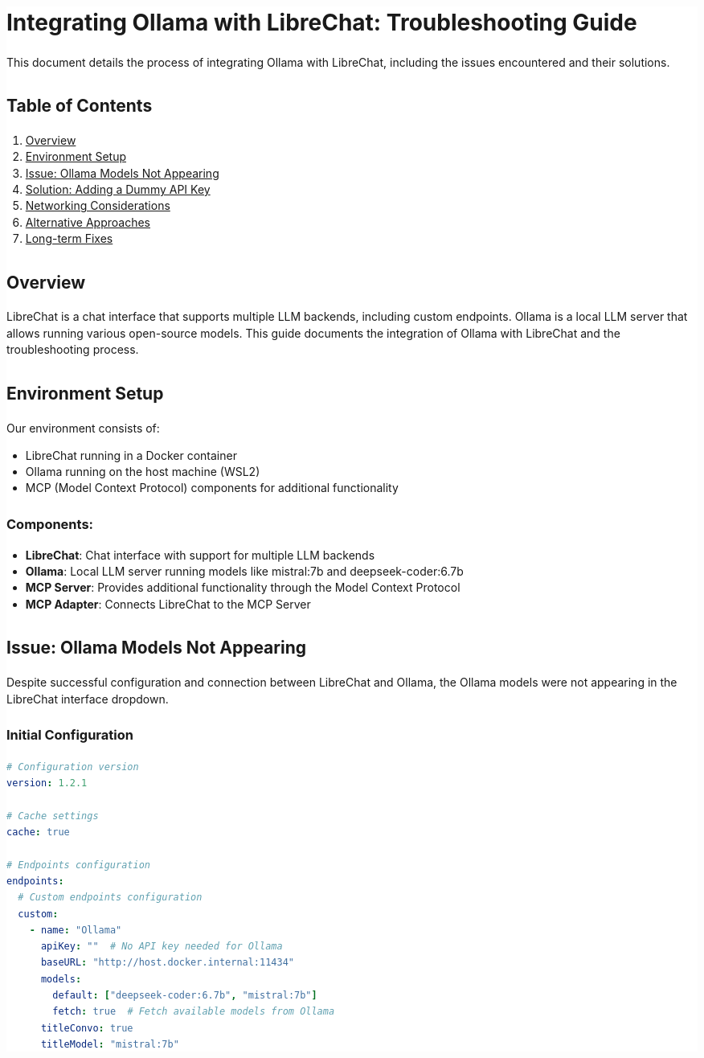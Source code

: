 # Integrating Ollama with LibreChat: Troubleshooting Guide

This document details the process of integrating Ollama with LibreChat, including the issues encountered and their solutions.

## Table of Contents
1. [Overview](#overview)
2. [Environment Setup](#environment-setup)
3. [Issue: Ollama Models Not Appearing](#issue-ollama-models-not-appearing)
4. [Solution: Adding a Dummy API Key](#solution-adding-a-dummy-api-key)
5. [Networking Considerations](#networking-considerations)
6. [Alternative Approaches](#alternative-approaches)
7. [Long-term Fixes](#long-term-fixes)

## Overview

LibreChat is a chat interface that supports multiple LLM backends, including custom endpoints. Ollama is a local LLM server that allows running various open-source models. This guide documents the integration of Ollama with LibreChat and the troubleshooting process.

## Environment Setup

Our environment consists of:
- LibreChat running in a Docker container
- Ollama running on the host machine (WSL2)
- MCP (Model Context Protocol) components for additional functionality

### Components:
- **LibreChat**: Chat interface with support for multiple LLM backends
- **Ollama**: Local LLM server running models like mistral:7b and deepseek-coder:6.7b
- **MCP Server**: Provides additional functionality through the Model Context Protocol
- **MCP Adapter**: Connects LibreChat to the MCP Server

## Issue: Ollama Models Not Appearing

Despite successful configuration and connection between LibreChat and Ollama, the Ollama models were not appearing in the LibreChat interface dropdown.

### Initial Configuration

```yaml
# Configuration version
version: 1.2.1

# Cache settings
cache: true

# Endpoints configuration
endpoints:
  # Custom endpoints configuration
  custom:
    - name: "Ollama"
      apiKey: ""  # No API key needed for Ollama
      baseURL: "http://host.docker.internal:11434"
      models:
        default: ["deepseek-coder:6.7b", "mistral:7b"]
        fetch: true  # Fetch available models from Ollama
      titleConvo: true
      titleModel: "mistral:7b"
```
